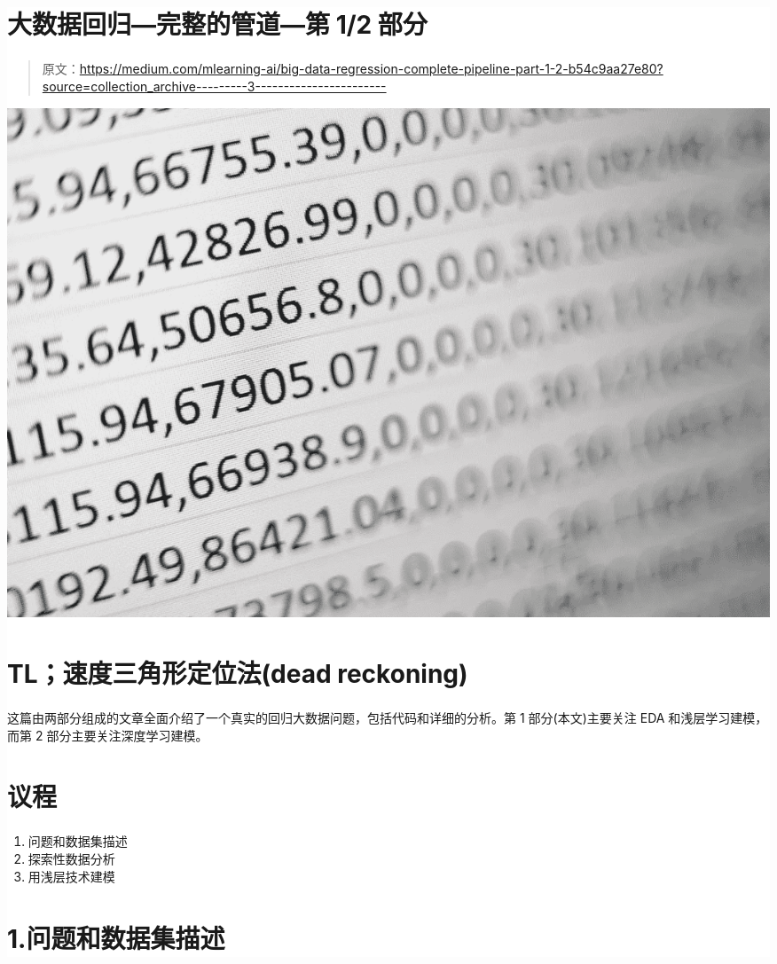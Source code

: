 # 大数据回归—完整的管道—第 1/2 部分

> 原文：<https://medium.com/mlearning-ai/big-data-regression-complete-pipeline-part-1-2-b54c9aa27e80?source=collection_archive---------3----------------------->

![](img/188e54a69d2943052f459671005b40e0.png)

# TL；速度三角形定位法(dead reckoning)

这篇由两部分组成的文章全面介绍了一个真实的回归大数据问题，包括代码和详细的分析。第 1 部分(本文)主要关注 EDA 和浅层学习建模，而第 2 部分主要关注深度学习建模。

# **议程**

1.  问题和数据集描述
2.  探索性数据分析
3.  用浅层技术建模

# 1.问题和数据集描述
